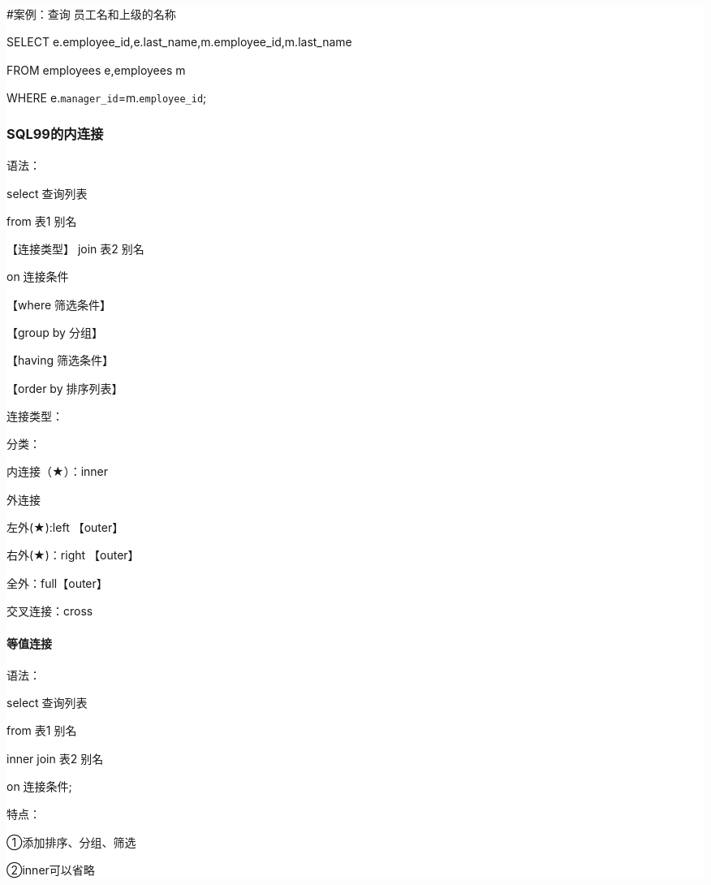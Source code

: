 

#案例：查询 员工名和上级的名称

SELECT e.employee_id,e.last_name,m.employee_id,m.last_name

FROM employees e,employees m

WHERE e.`manager_id`=m.`employee_id`;

### SQL99的内连接

语法：

select 查询列表

from 表1 别名 

【连接类型】 join 表2 别名 

on 连接条件

【where 筛选条件】

【group by 分组】

【having 筛选条件】

【order by 排序列表】

连接类型：

分类：

内连接（★）：inner

外连接

左外(★):left 【outer】

右外(★)：right 【outer】

全外：full【outer】

交叉连接：cross 

#### 等值连接

语法：

select 查询列表

from 表1 别名

inner join 表2 别名

on 连接条件;



特点：

①添加排序、分组、筛选

②inner可以省略
